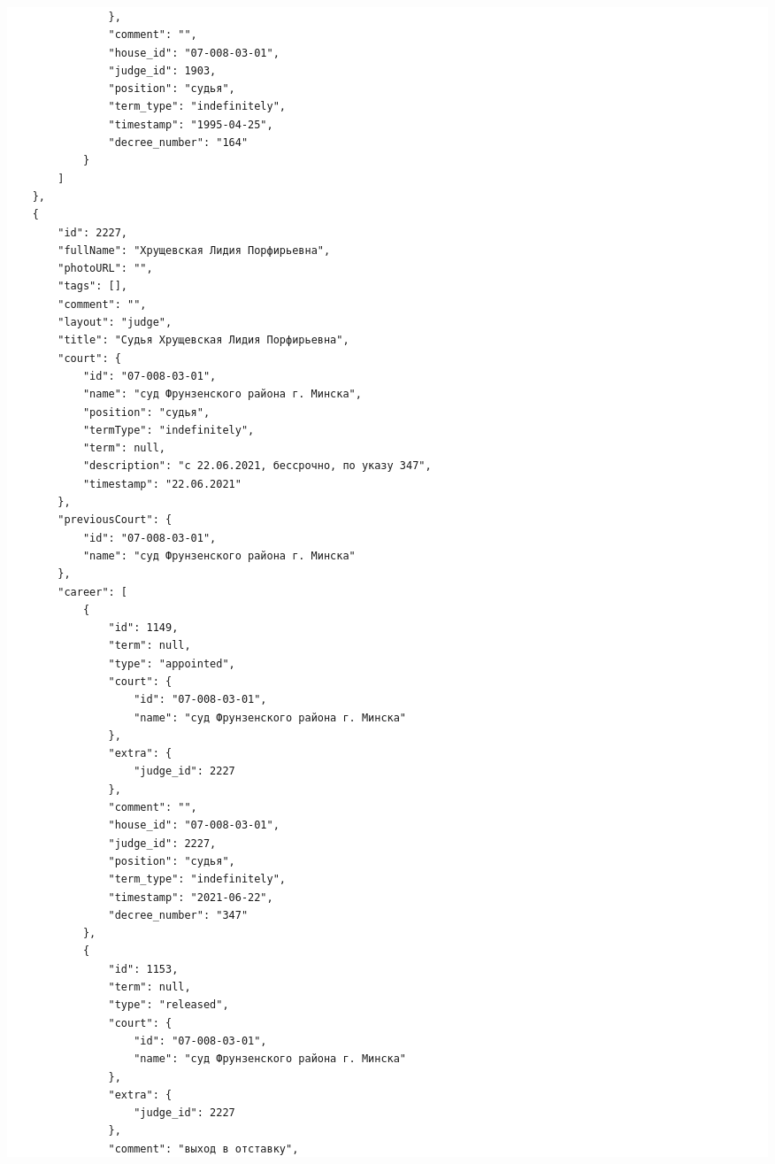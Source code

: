                     },
                    "comment": "",
                    "house_id": "07-008-03-01",
                    "judge_id": 1903,
                    "position": "судья",
                    "term_type": "indefinitely",
                    "timestamp": "1995-04-25",
                    "decree_number": "164"
                }
            ]
        },
        {
            "id": 2227,
            "fullName": "Хрущевская Лидия Порфирьевна",
            "photoURL": "",
            "tags": [],
            "comment": "",
            "layout": "judge",
            "title": "Судья Хрущевская Лидия Порфирьевна",
            "court": {
                "id": "07-008-03-01",
                "name": "суд Фрунзенского района г. Минска",
                "position": "судья",
                "termType": "indefinitely",
                "term": null,
                "description": "c 22.06.2021, бессрочно, по указу 347",
                "timestamp": "22.06.2021"
            },
            "previousCourt": {
                "id": "07-008-03-01",
                "name": "суд Фрунзенского района г. Минска"
            },
            "career": [
                {
                    "id": 1149,
                    "term": null,
                    "type": "appointed",
                    "court": {
                        "id": "07-008-03-01",
                        "name": "суд Фрунзенского района г. Минска"
                    },
                    "extra": {
                        "judge_id": 2227
                    },
                    "comment": "",
                    "house_id": "07-008-03-01",
                    "judge_id": 2227,
                    "position": "судья",
                    "term_type": "indefinitely",
                    "timestamp": "2021-06-22",
                    "decree_number": "347"
                },
                {
                    "id": 1153,
                    "term": null,
                    "type": "released",
                    "court": {
                        "id": "07-008-03-01",
                        "name": "суд Фрунзенского района г. Минска"
                    },
                    "extra": {
                        "judge_id": 2227
                    },
                    "comment": "выход в отставку",